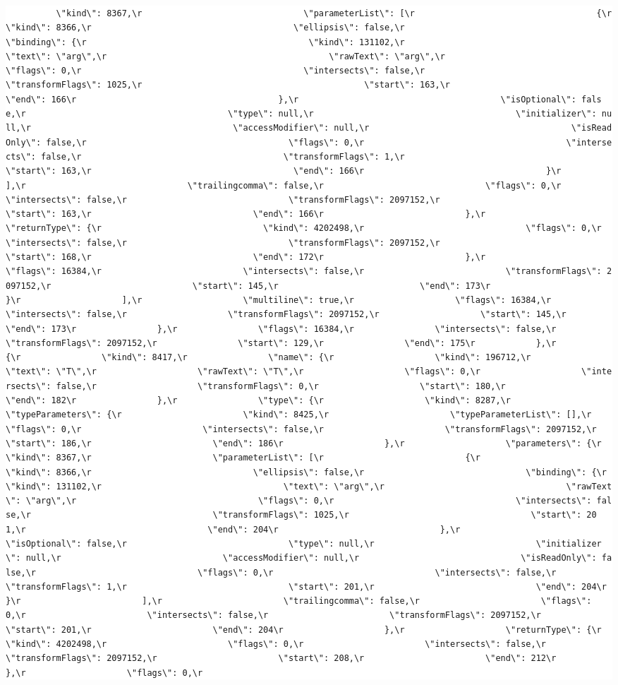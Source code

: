 `````js@{xd}@
          \"kind\": 8367,\r                                \"parameterList\": [\r                                    {\r                                        \"kind\": 8366,\r                                        \"ellipsis\": false,\r                                        \"binding\": {\r                                            \"kind\": 131102,\r                                            \"text\": \"arg\",\r                                            \"rawText\": \"arg\",\r                                            \"flags\": 0,\r                                            \"intersects\": false,\r                                            \"transformFlags\": 1025,\r                                            \"start\": 163,\r                                            \"end\": 166\r                                        },\r                                        \"isOptional\": false,\r                                        \"type\": null,\r                                        \"initializer\": null,\r                                        \"accessModifier\": null,\r                                        \"isReadOnly\": false,\r                                        \"flags\": 0,\r                                        \"intersects\": false,\r                                        \"transformFlags\": 1,\r                                        \"start\": 163,\r                                        \"end\": 166\r                                    }\r                                ],\r                                \"trailingcomma\": false,\r                                \"flags\": 0,\r                                \"intersects\": false,\r                                \"transformFlags\": 2097152,\r                                \"start\": 163,\r                                \"end\": 166\r                            },\r                            \"returnType\": {\r                                \"kind\": 4202498,\r                                \"flags\": 0,\r                                \"intersects\": false,\r                                \"transformFlags\": 2097152,\r                                \"start\": 168,\r                                \"end\": 172\r                            },\r                            \"flags\": 16384,\r                            \"intersects\": false,\r                            \"transformFlags\": 2097152,\r                            \"start\": 145,\r                            \"end\": 173\r                        }\r                    ],\r                    \"multiline\": true,\r                    \"flags\": 16384,\r                    \"intersects\": false,\r                    \"transformFlags\": 2097152,\r                    \"start\": 145,\r                    \"end\": 173\r                },\r                \"flags\": 16384,\r                \"intersects\": false,\r                \"transformFlags\": 2097152,\r                \"start\": 129,\r                \"end\": 175\r            },\r            {\r                \"kind\": 8417,\r                \"name\": {\r                    \"kind\": 196712,\r                    \"text\": \"T\",\r                    \"rawText\": \"T\",\r                    \"flags\": 0,\r                    \"intersects\": false,\r                    \"transformFlags\": 0,\r                    \"start\": 180,\r                    \"end\": 182\r                },\r                \"type\": {\r                    \"kind\": 8287,\r                    \"typeParameters\": {\r                        \"kind\": 8425,\r                        \"typeParameterList\": [],\r                        \"flags\": 0,\r                        \"intersects\": false,\r                        \"transformFlags\": 2097152,\r                        \"start\": 186,\r                        \"end\": 186\r                    },\r                    \"parameters\": {\r                        \"kind\": 8367,\r                        \"parameterList\": [\r                            {\r                                \"kind\": 8366,\r                                \"ellipsis\": false,\r                                \"binding\": {\r                                    \"kind\": 131102,\r                                    \"text\": \"arg\",\r                                    \"rawText\": \"arg\",\r                                    \"flags\": 0,\r                                    \"intersects\": false,\r                                    \"transformFlags\": 1025,\r                                    \"start\": 201,\r                                    \"end\": 204\r                                },\r                                \"isOptional\": false,\r                                \"type\": null,\r                                \"initializer\": null,\r                                \"accessModifier\": null,\r                                \"isReadOnly\": false,\r                                \"flags\": 0,\r                                \"intersects\": false,\r                                \"transformFlags\": 1,\r                                \"start\": 201,\r                                \"end\": 204\r                            }\r                        ],\r                        \"trailingcomma\": false,\r                        \"flags\": 0,\r                        \"intersects\": false,\r                        \"transformFlags\": 2097152,\r                        \"start\": 201,\r                        \"end\": 204\r                    },\r                    \"returnType\": {\r                        \"kind\": 4202498,\r                        \"flags\": 0,\r                        \"intersects\": false,\r                        \"transformFlags\": 2097152,\r                        \"start\": 208,\r                        \"end\": 212\r                    },\r                    \"flags\": 0,\r
`````